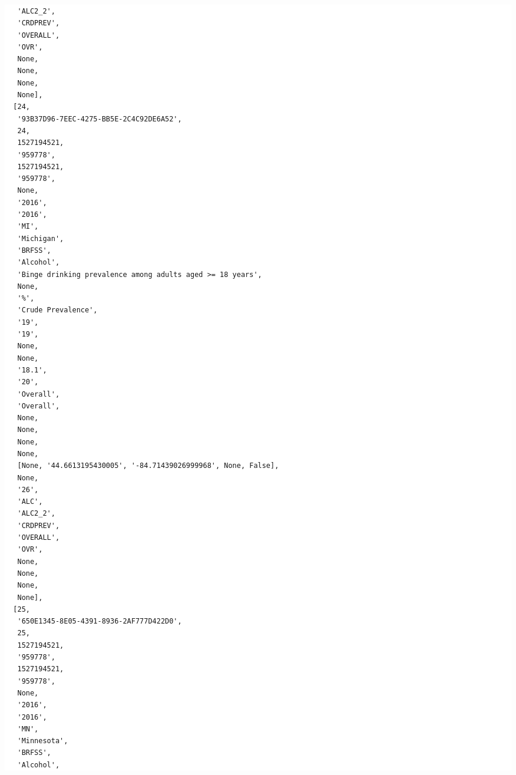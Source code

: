        'ALC2_2',
       'CRDPREV',
       'OVERALL',
       'OVR',
       None,
       None,
       None,
       None],
      [24,
       '93B37D96-7EEC-4275-BB5E-2C4C92DE6A52',
       24,
       1527194521,
       '959778',
       1527194521,
       '959778',
       None,
       '2016',
       '2016',
       'MI',
       'Michigan',
       'BRFSS',
       'Alcohol',
       'Binge drinking prevalence among adults aged >= 18 years',
       None,
       '%',
       'Crude Prevalence',
       '19',
       '19',
       None,
       None,
       '18.1',
       '20',
       'Overall',
       'Overall',
       None,
       None,
       None,
       None,
       [None, '44.6613195430005', '-84.71439026999968', None, False],
       None,
       '26',
       'ALC',
       'ALC2_2',
       'CRDPREV',
       'OVERALL',
       'OVR',
       None,
       None,
       None,
       None],
      [25,
       '650E1345-8E05-4391-8936-2AF777D422D0',
       25,
       1527194521,
       '959778',
       1527194521,
       '959778',
       None,
       '2016',
       '2016',
       'MN',
       'Minnesota',
       'BRFSS',
       'Alcohol',